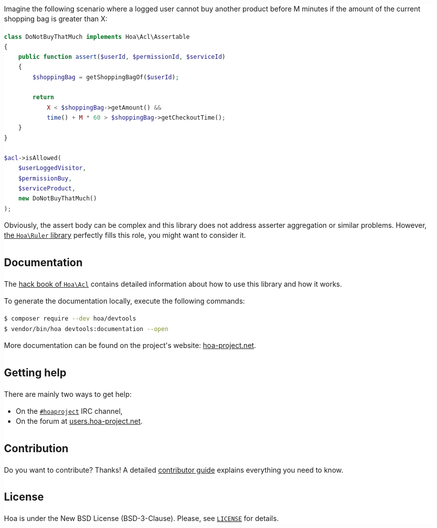 Imagine the following scenario where a logged user cannot buy another product
before M minutes if the amount of the current shopping bag is greater than X:

```php
class DoNotBuyThatMuch implements Hoa\Acl\Assertable
{
    public function assert($userId, $permissionId, $serviceId)
    {
        $shoppingBag = getShoppingBagOf($userId);

        return
            X < $shoppingBag->getAmount() &&
            time() + M * 60 > $shoppingBag->getCheckoutTime();
    }
}

$acl->isAllowed(
    $userLoggedVisitor,
    $permissionBuy,
    $serviceProduct,
    new DoNotBuyThatMuch()
);
```

Obviously, the assert body can be complex and this library does not address
asserter aggregation or similar problems. However, [the `Hoa\Ruler`
library](https://central.hoa-project.net/Resource/Library/Ruler) perfectly fills
this role, you might want to consider it.

## Documentation

The
[hack book of `Hoa\Acl`](https://central.hoa-project.net/Documentation/Library/Acl)
contains detailed information about how to use this library and how it works.

To generate the documentation locally, execute the following commands:

```sh
$ composer require --dev hoa/devtools
$ vendor/bin/hoa devtools:documentation --open
```

More documentation can be found on the project's website:
[hoa-project.net](https://hoa-project.net/).

## Getting help

There are mainly two ways to get help:

  * On the [`#hoaproject`](https://webchat.freenode.net/?channels=#hoaproject)
    IRC channel,
  * On the forum at [users.hoa-project.net](https://users.hoa-project.net).

## Contribution

Do you want to contribute? Thanks! A detailed [contributor
guide](https://hoa-project.net/Literature/Contributor/Guide.html) explains
everything you need to know.

## License

Hoa is under the New BSD License (BSD-3-Clause). Please, see
[`LICENSE`](https://hoa-project.net/LICENSE) for details.

